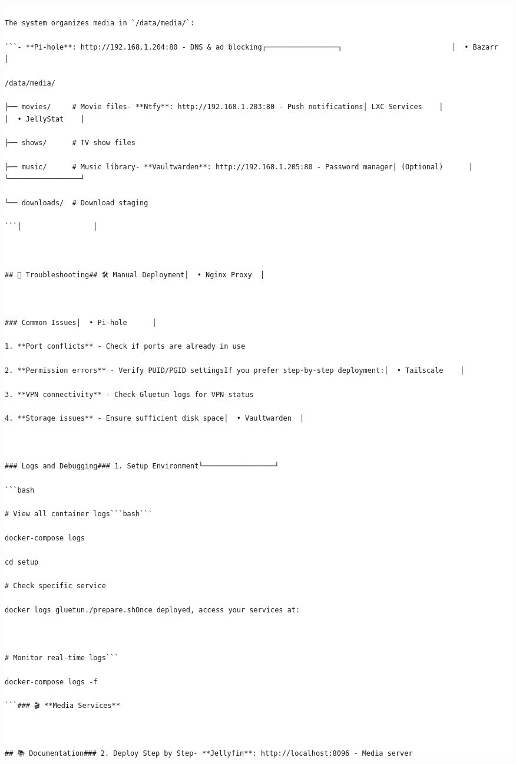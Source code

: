 ```

The system organizes media in `/data/media/`:

```- **Pi-hole**: http://192.168.1.204:80 - DNS & ad blocking┌─────────────────┐                          │  • Bazarr       │

/data/media/

├── movies/     # Movie files- **Ntfy**: http://192.168.1.203:80 - Push notifications│ LXC Services    │                          │  • JellyStat    │

├── shows/      # TV show files

├── music/      # Music library- **Vaultwarden**: http://192.168.1.205:80 - Password manager│ (Optional)      │                          └─────────────────┘

└── downloads/  # Download staging

```│                 │



## 🚨 Troubleshooting## 🛠️ Manual Deployment│  • Nginx Proxy  │



### Common Issues│  • Pi-hole      │

1. **Port conflicts** - Check if ports are already in use

2. **Permission errors** - Verify PUID/PGID settingsIf you prefer step-by-step deployment:│  • Tailscale    │

3. **VPN connectivity** - Check Gluetun logs for VPN status

4. **Storage issues** - Ensure sufficient disk space│  • Vaultwarden  │



### Logs and Debugging### 1. Setup Environment└─────────────────┘

```bash

# View all container logs```bash```

docker-compose logs

cd setup

# Check specific service

docker logs gluetun./prepare.shOnce deployed, access your services at:



# Monitor real-time logs```

docker-compose logs -f

```### 🎬 **Media Services**



## 📚 Documentation### 2. Deploy Step by Step- **Jellyfin**: http://localhost:8096 - Media server

```